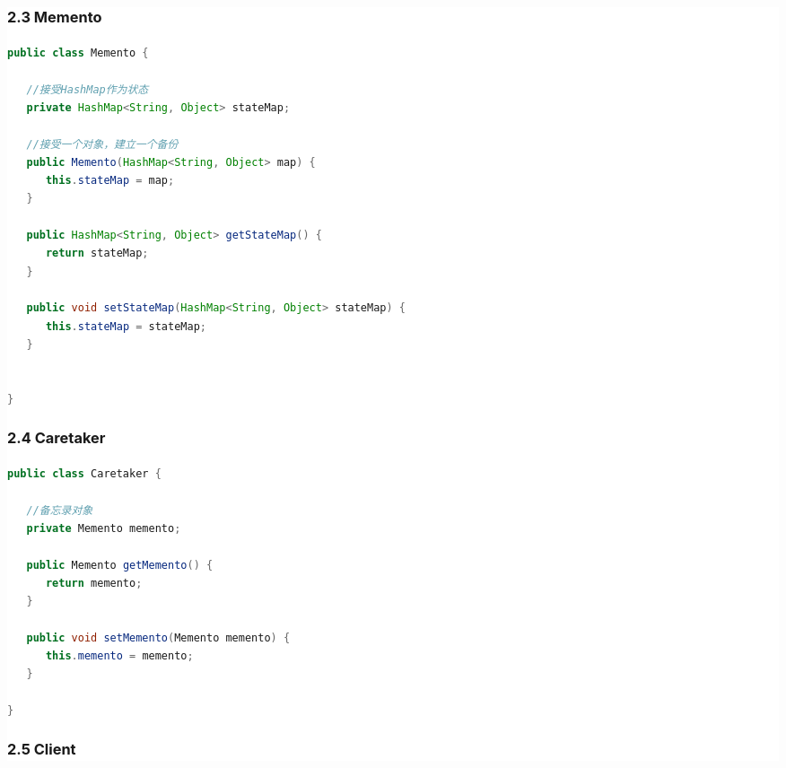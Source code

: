 

### 2.3 Memento

```java
public class Memento {

   //接受HashMap作为状态
   private HashMap<String, Object> stateMap;

   //接受一个对象，建立一个备份
   public Memento(HashMap<String, Object> map) {
      this.stateMap = map;
   }

   public HashMap<String, Object> getStateMap() {
      return stateMap;
   }

   public void setStateMap(HashMap<String, Object> stateMap) {
      this.stateMap = stateMap;
   }


}
```





### 2.4 Caretaker



```java
public class Caretaker {

   //备忘录对象
   private Memento memento;

   public Memento getMemento() {
      return memento;
   }

   public void setMemento(Memento memento) {
      this.memento = memento;
   }

}
```



### 2.5 Client
